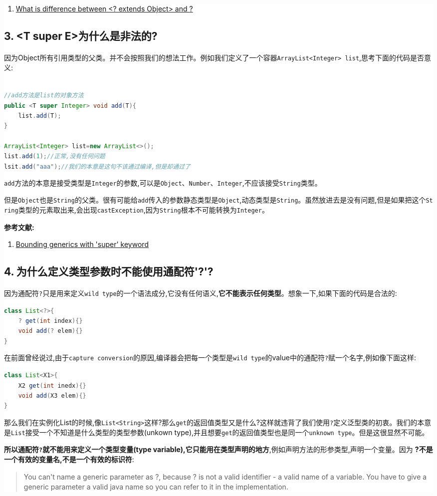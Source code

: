 1. [What is difference between <? extends Object> and <E extends Object>?](https://stackoverflow.com/questions/18384897/what-is-difference-between-extends-object-and-e-extends-object)

## 3. \<T super E>为什么是非法的?

因为Object所有引用类型的父类。<T super E>并不会按照我们的想法工作。例如我们定义了一个容器`ArrayList<Integer> list`,思考下面的代码是否意义:

``` java

//add方法是list的对象方法
public <T super Integer> void add(T){
    list.add(T);
}

ArrayList<Integer> list=new ArrayList<>();
list.add(1);//正常,没有任何问题
lsit.add("aaa");//我们的本意是这句不该通过编译,但是却通过了
```

`add`方法的本意是接受类型是`Integer`的参数,可以是`Object`、`Number`、`Integer`,不应该接受`String`类型。

但是`Object`也是`String`的父类。很有可能给`add`传入的参数静态类型是`Object`,动态类型是`String`。虽然放进去是没有问题,但是如果把这个`String`类型的元素取出来,会出现`castException`,因为`String`根本不可能转换为`Integer`。

**参考文献:**

1. [Bounding generics with 'super' keyword](https://stackoverflow.com/questions/2800369/bounding-generics-with-super-keyword)

## 4. 为什么定义类型参数时不能使用通配符'?'?

因为通配符`?`只是用来定义`wild type`的一个语法成分,它没有任何语义,**它不能表示任何类型**。想象一下,如果下面的代码是合法的:

``` java
class List<?>{
    ? get(int index){}
    void add(? elem){}
}
```

在前面曾经说过,由于`capture conversion`的原因,编译器会把每一个类型是`wild type`的value中的通配符`?`赋一个名字,例如像下面这样:

``` java
class List<X1>{
    X2 get(int inedx){}
    void add(X3 elem){}
}
```

那么我们在实例化List的时候,像`List<String>`这样?那么`get`的返回值类型又是什么?这样就违背了我们使用`?`定义泛型类的初衷。我们的本意是`List`接受一个不知道是什么类型的类型参数(unkown type),并且想要`get`的返回值类型也是同一个`unknown type`。但是这很显然不可能。

**所以通配符`?`就不能用来定义一个类型变量(type variable),它只能用在类型声明的地方**,例如声明方法的形参类型,声明一个变量。因为 **?不是一个有效的变量名,不是一个有效的标识符**:

>You can't name a generic parameter as ?, because ? is not a valid identifier - a valid name of a variable. 
You have to give a generic parameter a valid java name so you can refer to it in the implementation.
